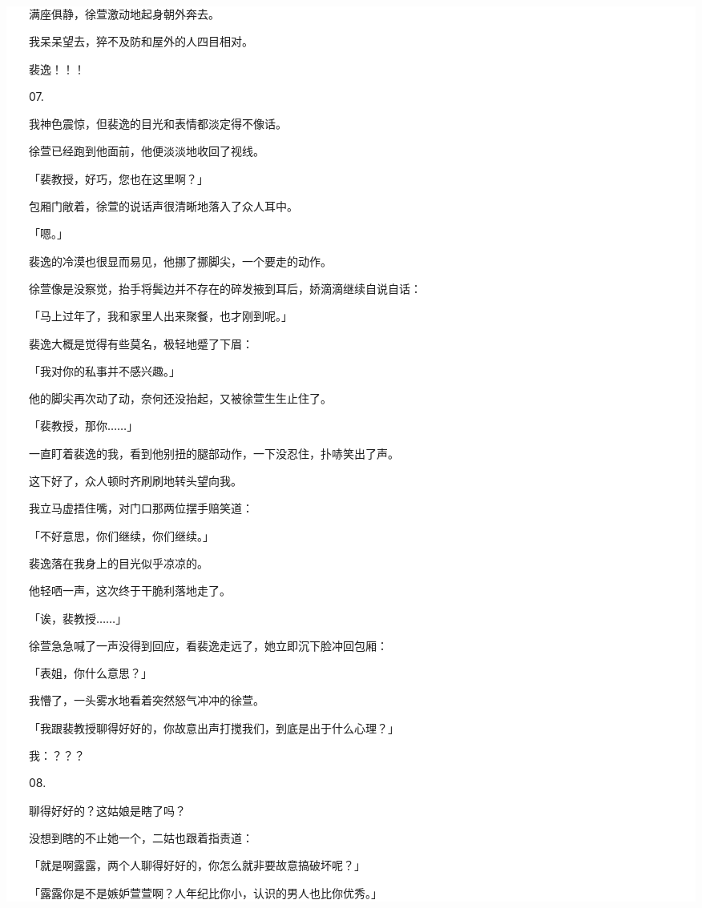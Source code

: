 &emsp;&emsp;满座俱静，徐萱激动地起身朝外奔去。  
  
&emsp;&emsp;我呆呆望去，猝不及防和屋外的人四目相对。  
  
&emsp;&emsp;裴逸！！！  
  
&emsp;&emsp;07.  
  
&emsp;&emsp;我神色震惊，但裴逸的目光和表情都淡定得不像话。  
  
&emsp;&emsp;徐萱已经跑到他面前，他便淡淡地收回了视线。  
  
&emsp;&emsp;「裴教授，好巧，您也在这里啊？」  
  
&emsp;&emsp;包厢门敞着，徐萱的说话声很清晰地落入了众人耳中。  
  
&emsp;&emsp;「嗯。」  
  
&emsp;&emsp;裴逸的冷漠也很显而易见，他挪了挪脚尖，一个要走的动作。  
  
&emsp;&emsp;徐萱像是没察觉，抬手将鬓边并不存在的碎发掖到耳后，娇滴滴继续自说自话：  
  
&emsp;&emsp;「马上过年了，我和家里人出来聚餐，也才刚到呢。」  
  
&emsp;&emsp;裴逸大概是觉得有些莫名，极轻地蹙了下眉：  
  
&emsp;&emsp;「我对你的私事并不感兴趣。」  
  
&emsp;&emsp;他的脚尖再次动了动，奈何还没抬起，又被徐萱生生止住了。  
  
&emsp;&emsp;「裴教授，那你……」  
  
&emsp;&emsp;一直盯着裴逸的我，看到他别扭的腿部动作，一下没忍住，扑哧笑出了声。  
  
&emsp;&emsp;这下好了，众人顿时齐刷刷地转头望向我。  
  
&emsp;&emsp;我立马虚捂住嘴，对门口那两位摆手赔笑道：  
  
&emsp;&emsp;「不好意思，你们继续，你们继续。」  
  
&emsp;&emsp;裴逸落在我身上的目光似乎凉凉的。  
  
&emsp;&emsp;他轻哂一声，这次终于干脆利落地走了。  
  
&emsp;&emsp;「诶，裴教授……」  
  
&emsp;&emsp;徐萱急急喊了一声没得到回应，看裴逸走远了，她立即沉下脸冲回包厢：  
  
&emsp;&emsp;「表姐，你什么意思？」  
  
&emsp;&emsp;我懵了，一头雾水地看着突然怒气冲冲的徐萱。  
  
&emsp;&emsp;「我跟裴教授聊得好好的，你故意出声打搅我们，到底是出于什么心理？」  
  
&emsp;&emsp;我：？？？  
  
&emsp;&emsp;08.  
  
&emsp;&emsp;聊得好好的？这姑娘是瞎了吗？  
  
&emsp;&emsp;没想到瞎的不止她一个，二姑也跟着指责道：  
  
&emsp;&emsp;「就是啊露露，两个人聊得好好的，你怎么就非要故意搞破坏呢？」  
  
&emsp;&emsp;「露露你是不是嫉妒萱萱啊？人年纪比你小，认识的男人也比你优秀。」  
  